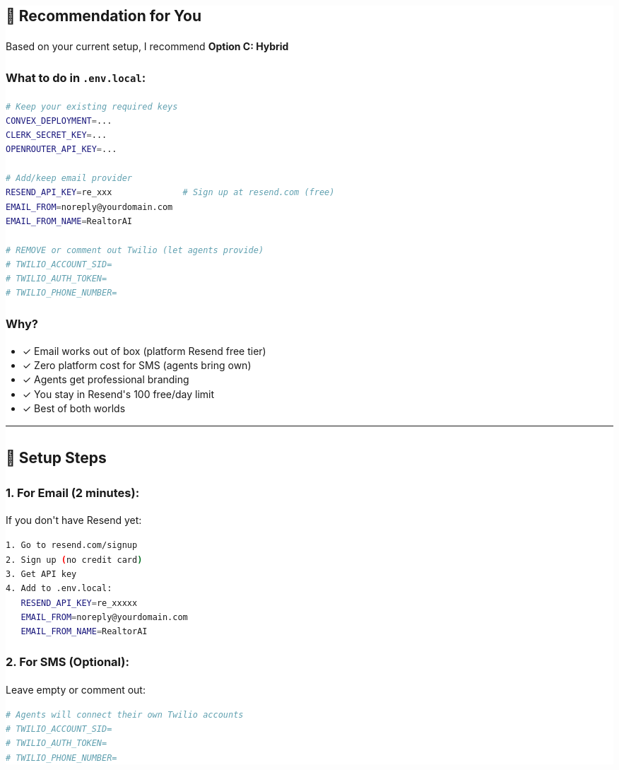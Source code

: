 
## 🚀 Recommendation for You

Based on your current setup, I recommend **Option C: Hybrid**

### What to do in `.env.local`:

```bash
# Keep your existing required keys
CONVEX_DEPLOYMENT=...
CLERK_SECRET_KEY=...
OPENROUTER_API_KEY=...

# Add/keep email provider
RESEND_API_KEY=re_xxx              # Sign up at resend.com (free)
EMAIL_FROM=noreply@yourdomain.com
EMAIL_FROM_NAME=RealtorAI

# REMOVE or comment out Twilio (let agents provide)
# TWILIO_ACCOUNT_SID=
# TWILIO_AUTH_TOKEN=  
# TWILIO_PHONE_NUMBER=
```

### Why?
- ✓ Email works out of box (platform Resend free tier)
- ✓ Zero platform cost for SMS (agents bring own)
- ✓ Agents get professional branding
- ✓ You stay in Resend's 100 free/day limit
- ✓ Best of both worlds

---

## 📝 Setup Steps

### 1. For Email (2 minutes):

If you don't have Resend yet:

```bash
1. Go to resend.com/signup
2. Sign up (no credit card)
3. Get API key
4. Add to .env.local:
   RESEND_API_KEY=re_xxxxx
   EMAIL_FROM=noreply@yourdomain.com
   EMAIL_FROM_NAME=RealtorAI
```

### 2. For SMS (Optional):

Leave empty or comment out:
```bash
# Agents will connect their own Twilio accounts
# TWILIO_ACCOUNT_SID=
# TWILIO_AUTH_TOKEN=
# TWILIO_PHONE_NUMBER=
```
